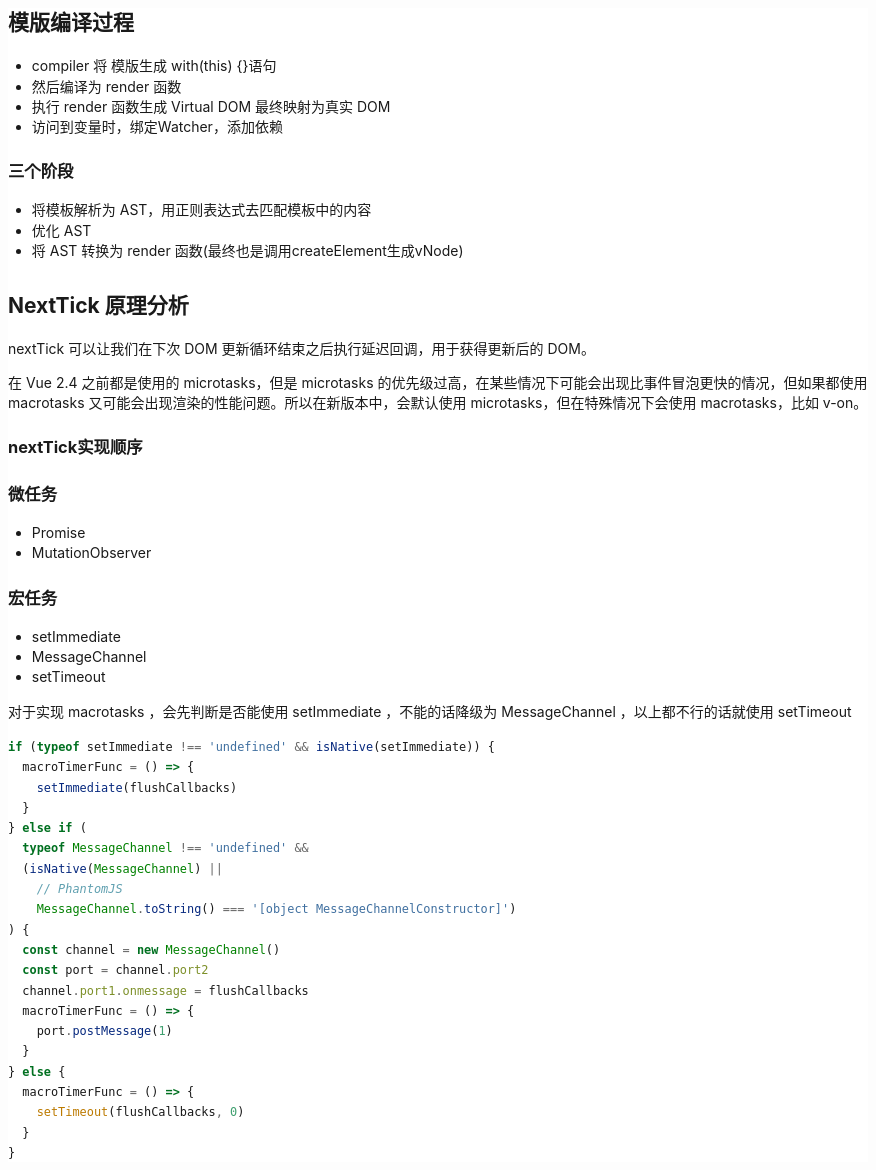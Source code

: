 ## 模版编译过程
- compiler 将 模版生成 with(this) {}语句
- 然后编译为 render 函数
- 执行 render 函数生成 Virtual DOM 最终映射为真实 DOM
- 访问到变量时，绑定Watcher，添加依赖

### 三个阶段
- 将模板解析为 AST，用正则表达式去匹配模板中的内容
- 优化 AST
- 将 AST 转换为 render 函数(最终也是调用createElement生成vNode)

## NextTick 原理分析
nextTick 可以让我们在下次 DOM 更新循环结束之后执行延迟回调，用于获得更新后的 DOM。

在 Vue 2.4 之前都是使用的 microtasks，但是 microtasks 的优先级过高，在某些情况下可能会出现比事件冒泡更快的情况，但如果都使用 macrotasks 又可能会出现渲染的性能问题。所以在新版本中，会默认使用 microtasks，但在特殊情况下会使用 macrotasks，比如 v-on。

### nextTick实现顺序
### 微任务
- Promise
- MutationObserver
### 宏任务
- setImmediate
- MessageChannel
- setTimeout

对于实现 macrotasks ，会先判断是否能使用 setImmediate ，不能的话降级为 MessageChannel ，以上都不行的话就使用 setTimeout

```js
if (typeof setImmediate !== 'undefined' && isNative(setImmediate)) {
  macroTimerFunc = () => {
    setImmediate(flushCallbacks)
  }
} else if (
  typeof MessageChannel !== 'undefined' &&
  (isNative(MessageChannel) ||
    // PhantomJS
    MessageChannel.toString() === '[object MessageChannelConstructor]')
) {
  const channel = new MessageChannel()
  const port = channel.port2
  channel.port1.onmessage = flushCallbacks
  macroTimerFunc = () => {
    port.postMessage(1)
  }
} else {
  macroTimerFunc = () => {
    setTimeout(flushCallbacks, 0)
  }
}
```
